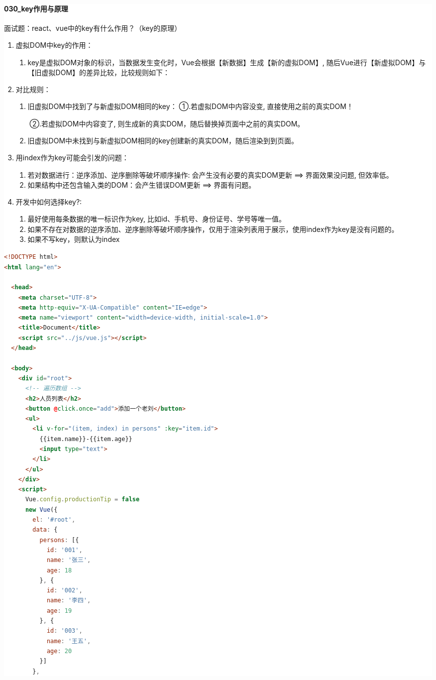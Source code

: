 #### 030_key作用与原理

面试题：react、vue中的key有什么作用？（key的原理）

1. 虚拟DOM中key的作用： 	
   1. key是虚拟DOM对象的标识，当数据发生变化时，Vue会根据【新数据】生成【新的虚拟DOM】, 随后Vue进行【新虚拟DOM】与【旧虚拟DOM】的差异比较，比较规则如下： 									 

2. 对比规则： 	

   1. 旧虚拟DOM中找到了与新虚拟DOM相同的key： 	     	①.若虚拟DOM中内容没变, 直接使用之前的真实DOM！ 	     

      ​	②.若虚拟DOM中内容变了, 则生成新的真实DOM，随后替换掉页面中之前的真实DOM。 		

   2. 旧虚拟DOM中未找到与新虚拟DOM相同的key创建新的真实DOM，随后渲染到到页面。 	

3. 用index作为key可能会引发的问题： 	
   1.  若对数据进行：逆序添加、逆序删除等破坏顺序操作:                 会产生没有必要的真实DOM更新 ==> 界面效果没问题, 但效率低。 		
   2. 如果结构中还包含输入类的DOM：会产生错误DOM更新 ==> 界面有问题。 	

4. 开发中如何选择key?: 	
   1. 最好使用每条数据的唯一标识作为key, 比如id、手机号、身份证号、学号等唯一值。 	
   2. 如果不存在对数据的逆序添加、逆序删除等破坏顺序操作，仅用于渲染列表用于展示，使用index作为key是没有问题的。 	
   3. 如果不写key，则默认为index

```html
<!DOCTYPE html>
<html lang="en">

  <head>
    <meta charset="UTF-8">
    <meta http-equiv="X-UA-Compatible" content="IE=edge">
    <meta name="viewport" content="width=device-width, initial-scale=1.0">
    <title>Document</title>
    <script src="../js/vue.js"></script>
  </head>

  <body>
    <div id="root">
      <!-- 遍历数组 -->
      <h2>人员列表</h2>
      <button @click.once="add">添加一个老刘</button>
      <ul>
        <li v-for="(item, index) in persons" :key="item.id">
          {{item.name}}-{{item.age}}
          <input type="text">
        </li>
      </ul>
    </div>
    <script>
      Vue.config.productionTip = false
      new Vue({
        el: '#root',
        data: {
          persons: [{
            id: '001',
            name: '张三',
            age: 18
          }, {
            id: '002',
            name: '李四',
            age: 19
          }, {
            id: '003',
            name: '王五',
            age: 20
          }]
        },
```